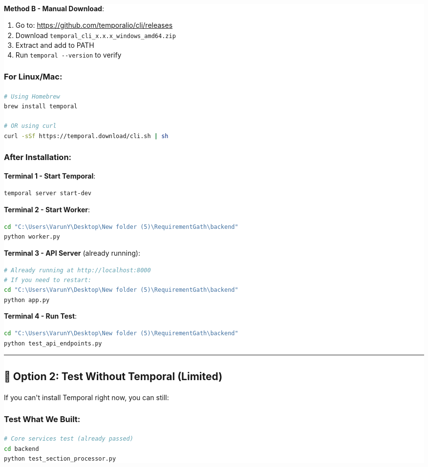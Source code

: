 **Method B - Manual Download**:
1. Go to: https://github.com/temporalio/cli/releases
2. Download `temporal_cli_x.x.x_windows_amd64.zip`
3. Extract and add to PATH
4. Run `temporal --version` to verify

### For Linux/Mac:

```bash
# Using Homebrew
brew install temporal

# OR using curl
curl -sSf https://temporal.download/cli.sh | sh
```

### After Installation:

**Terminal 1 - Start Temporal**:
```bash
temporal server start-dev
```

**Terminal 2 - Start Worker**:
```bash
cd "C:\Users\VarunY\Desktop\New folder (5)\RequirementGath\backend"
python worker.py
```

**Terminal 3 - API Server** (already running):
```bash
# Already running at http://localhost:8000
# If you need to restart:
cd "C:\Users\VarunY\Desktop\New folder (5)\RequirementGath\backend"
python app.py
```

**Terminal 4 - Run Test**:
```bash
cd "C:\Users\VarunY\Desktop\New folder (5)\RequirementGath\backend"
python test_api_endpoints.py
```

---

## 🎯 Option 2: Test Without Temporal (Limited)

If you can't install Temporal right now, you can still:

### Test What We Built:

```bash
# Core services test (already passed)
cd backend
python test_section_processor.py
```
